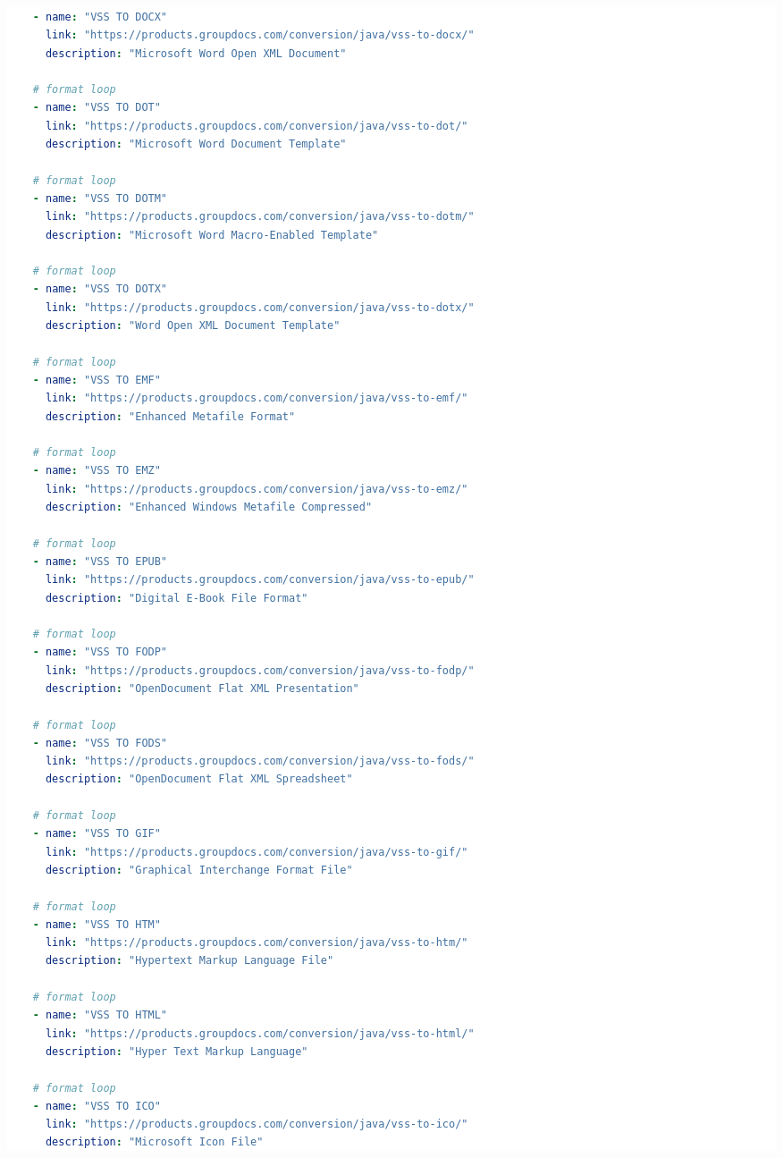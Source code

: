 ```yaml
    - name: "VSS TO DOCX"
      link: "https://products.groupdocs.com/conversion/java/vss-to-docx/"
      description: "Microsoft Word Open XML Document"

    # format loop
    - name: "VSS TO DOT"
      link: "https://products.groupdocs.com/conversion/java/vss-to-dot/"
      description: "Microsoft Word Document Template"

    # format loop
    - name: "VSS TO DOTM"
      link: "https://products.groupdocs.com/conversion/java/vss-to-dotm/"
      description: "Microsoft Word Macro-Enabled Template"

    # format loop
    - name: "VSS TO DOTX"
      link: "https://products.groupdocs.com/conversion/java/vss-to-dotx/"
      description: "Word Open XML Document Template"

    # format loop
    - name: "VSS TO EMF"
      link: "https://products.groupdocs.com/conversion/java/vss-to-emf/"
      description: "Enhanced Metafile Format"

    # format loop
    - name: "VSS TO EMZ"
      link: "https://products.groupdocs.com/conversion/java/vss-to-emz/"
      description: "Enhanced Windows Metafile Compressed"

    # format loop
    - name: "VSS TO EPUB"
      link: "https://products.groupdocs.com/conversion/java/vss-to-epub/"
      description: "Digital E-Book File Format"

    # format loop
    - name: "VSS TO FODP"
      link: "https://products.groupdocs.com/conversion/java/vss-to-fodp/"
      description: "OpenDocument Flat XML Presentation"

    # format loop
    - name: "VSS TO FODS"
      link: "https://products.groupdocs.com/conversion/java/vss-to-fods/"
      description: "OpenDocument Flat XML Spreadsheet"

    # format loop
    - name: "VSS TO GIF"
      link: "https://products.groupdocs.com/conversion/java/vss-to-gif/"
      description: "Graphical Interchange Format File"

    # format loop
    - name: "VSS TO HTM"
      link: "https://products.groupdocs.com/conversion/java/vss-to-htm/"
      description: "Hypertext Markup Language File"

    # format loop
    - name: "VSS TO HTML"
      link: "https://products.groupdocs.com/conversion/java/vss-to-html/"
      description: "Hyper Text Markup Language"

    # format loop
    - name: "VSS TO ICO"
      link: "https://products.groupdocs.com/conversion/java/vss-to-ico/"
      description: "Microsoft Icon File"
```